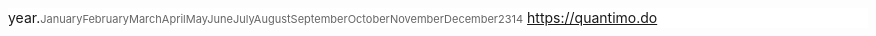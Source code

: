 year.</tspan></text><g class="highcharts-axis-labels highcharts-xaxis-labels " data-z-index="7"><text x="82.759391531014" style="color:#666666;cursor:default;font-size:11px;fill:#666666;" text-anchor="end" transform="translate(0,0) rotate(-45 82.759391531014 220)" y="220" opacity="1">January</text><text x="127.09272486435403" style="color:#666666;cursor:default;font-size:11px;fill:#666666;" text-anchor="end" transform="translate(0,0) rotate(-45 127.09272486435403 220)" y="220" opacity="1">February</text><text x="171.42605819768403" style="color:#666666;cursor:default;font-size:11px;fill:#666666;" text-anchor="end" transform="translate(0,0) rotate(-45 171.42605819768403 220)" y="220" opacity="1">March</text><text x="215.75939153101402" style="color:#666666;cursor:default;font-size:11px;fill:#666666;" text-anchor="end" transform="translate(0,0) rotate(-45 215.75939153101402 220)" y="220" opacity="1">April</text><text x="260.09272486435395" style="color:#666666;cursor:default;font-size:11px;fill:#666666;" text-anchor="end" transform="translate(0,0) rotate(-45 260.09272486435395 220)" y="220" opacity="1">May</text><text x="304.426058197684" style="color:#666666;cursor:default;font-size:11px;fill:#666666;" text-anchor="end" transform="translate(0,0) rotate(-45 304.426058197684 220)" y="220" opacity="1">June</text><text x="348.759391531014" style="color:#666666;cursor:default;font-size:11px;fill:#666666;" text-anchor="end" transform="translate(0,0) rotate(-45 348.759391531014 220)" y="220" opacity="1">July</text><text x="393.09272486435395" style="color:#666666;cursor:default;font-size:11px;fill:#666666;" text-anchor="end" transform="translate(0,0) rotate(-45 393.09272486435395 220)" y="220" opacity="1">August</text><text x="437.426058197684" style="color:#666666;cursor:default;font-size:11px;fill:#666666;" text-anchor="end" transform="translate(0,0) rotate(-45 437.426058197684 220)" y="220" opacity="1">September</text><text x="481.759391531014" style="color:#666666;cursor:default;font-size:11px;fill:#666666;" text-anchor="end" transform="translate(0,0) rotate(-45 481.759391531014 220)" y="220" opacity="1">October</text><text x="526.0927248643541" style="color:#666666;cursor:default;font-size:11px;fill:#666666;" text-anchor="end" transform="translate(0,0) rotate(-45 526.0927248643541 220)" y="220" opacity="1">November</text><text x="570.426058197684" style="color:#666666;cursor:default;font-size:11px;fill:#666666;" text-anchor="end" transform="translate(0,0) rotate(-45 570.426058197684 220)" y="220" opacity="1">December</text></g><g class="highcharts-axis-labels highcharts-yaxis-labels " data-z-index="7"><text x="43" style="color:#666666;cursor:default;font-size:11px;fill:#666666;" text-anchor="end" transform="translate(0,0)" y="161" opacity="1">2</text><text x="43" style="color:#666666;cursor:default;font-size:11px;fill:#666666;" text-anchor="end" transform="translate(0,0)" y="114" opacity="1">3</text><text x="43" style="color:#666666;cursor:default;font-size:11px;fill:#666666;" text-anchor="end" transform="translate(0,0)" y="208" opacity="1">1</text><text x="43" style="color:#666666;cursor:default;font-size:11px;fill:#666666;" text-anchor="end" transform="translate(0,0)" y="67" opacity="1">4</text></g><a xlink:href="https://quantimo.do" target="_blank">
                    <text x="590" class="highcharts-credits" text-anchor="end" data-z-index="8" style="cursor:pointer;color:#999999;font-size:9px;fill:#999999;" y="295">https://quantimo.do
                    </text></a></svg>
</div>
<div style="text-align: center">